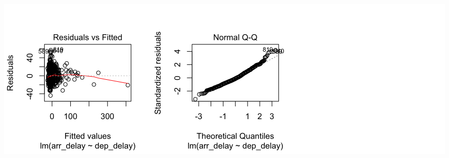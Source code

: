 <img src="502_P_Regression_files/figure-html/unnamed-chunk-15-1.png" width="288" /><img src="502_P_Regression_files/figure-html/unnamed-chunk-15-2.png" width="288" />
